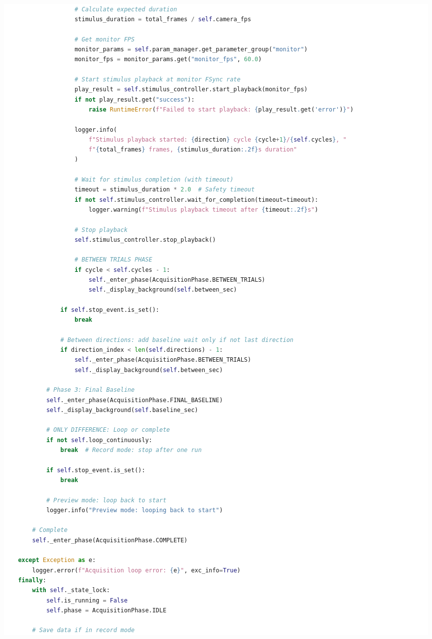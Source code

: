 ```python
                    # Calculate expected duration
                    stimulus_duration = total_frames / self.camera_fps

                    # Get monitor FPS
                    monitor_params = self.param_manager.get_parameter_group("monitor")
                    monitor_fps = monitor_params.get("monitor_fps", 60.0)

                    # Start stimulus playback at monitor FSync rate
                    play_result = self.stimulus_controller.start_playback(monitor_fps)
                    if not play_result.get("success"):
                        raise RuntimeError(f"Failed to start playback: {play_result.get('error')}")

                    logger.info(
                        f"Stimulus playback started: {direction} cycle {cycle+1}/{self.cycles}, "
                        f"{total_frames} frames, {stimulus_duration:.2f}s duration"
                    )

                    # Wait for stimulus completion (with timeout)
                    timeout = stimulus_duration * 2.0  # Safety timeout
                    if not self.stimulus_controller.wait_for_completion(timeout=timeout):
                        logger.warning(f"Stimulus playback timeout after {timeout:.2f}s")

                    # Stop playback
                    self.stimulus_controller.stop_playback()

                    # BETWEEN TRIALS PHASE
                    if cycle < self.cycles - 1:
                        self._enter_phase(AcquisitionPhase.BETWEEN_TRIALS)
                        self._display_background(self.between_sec)

                if self.stop_event.is_set():
                    break

                # Between directions: add baseline wait only if not last direction
                if direction_index < len(self.directions) - 1:
                    self._enter_phase(AcquisitionPhase.BETWEEN_TRIALS)
                    self._display_background(self.between_sec)

            # Phase 3: Final Baseline
            self._enter_phase(AcquisitionPhase.FINAL_BASELINE)
            self._display_background(self.baseline_sec)

            # ONLY DIFFERENCE: Loop or complete
            if not self.loop_continuously:
                break  # Record mode: stop after one run

            if self.stop_event.is_set():
                break

            # Preview mode: loop back to start
            logger.info("Preview mode: looping back to start")

        # Complete
        self._enter_phase(AcquisitionPhase.COMPLETE)

    except Exception as e:
        logger.error(f"Acquisition loop error: {e}", exc_info=True)
    finally:
        with self._state_lock:
            self.is_running = False
            self.phase = AcquisitionPhase.IDLE

        # Save data if in record mode
```
